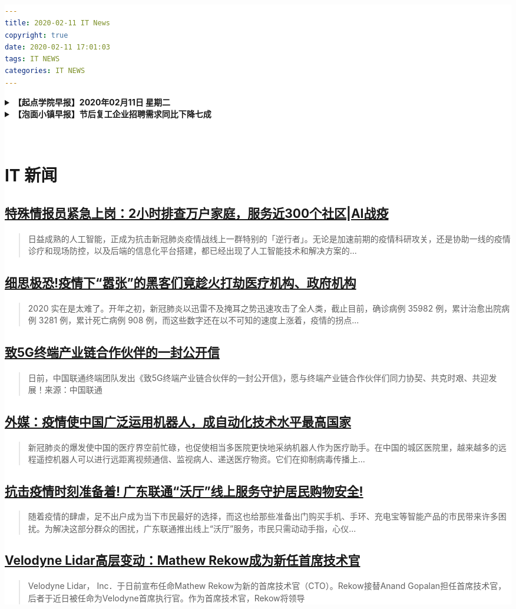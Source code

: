 ```yaml
---
title: 2020-02-11 IT News
copyright: true
date: 2020-02-11 17:01:03
tags: IT NEWS
categories: IT NEWS
---
```

<details><summary><b>【起点学院早报】2020年02月11日 星期二</b></summary></details>
<details><summary><b>【泡面小镇早报】节后复工企业招聘需求同比下降七成</b></summary></details>

<p>&nbsp;</p>

# IT 新闻 
 ## [特殊情报员紧急上岗：2小时排查万户家庭，服务近300个社区|AI战疫](http://mp.weixin.qq.com/s?src=11&timestamp=1581409854&ver=2151&signature=wAdMi9KibCCCOykfNWh08bzmlXS*vWe3*2AO98kMdIuxCnrrvD8*dQgu-yDEfHfEIPfR77UvcTxyqy*9*E1d-LodSfgoy3yzWb33VzNy5vqTsiwFwps1oCTbDwlT4IWM&new=1)
 > 日益成熟的人工智能，正成为抗击新冠肺炎疫情战线上一群特别的「逆行者」。无论是加速前期的疫情科研攻关，还是协助一线的疫情诊疗和现场防控，以及后端的信息化平台搭建，都已经出现了人工智能技术和解决方案的...
 ## [细思极恐!疫情下“嚣张”的黑客们竟趁火打劫医疗机构、政府机构](http://mp.weixin.qq.com/s?src=11&timestamp=1581409854&ver=2151&signature=2iJ-*s4yDoqwUexLflix8JFRt4MfSJfr7KVPpY0H7SOhzG0xEkZ9Wh4nM-DsnzkglFLum7O2ewoOBJTnrXfyOztZO42-wqCKefY2yc4y2*eIPuqYLblKmg4F7pdGZQV8&new=1)
 > 2020 实在是太难了。开年之初，新冠肺炎以迅雷不及掩耳之势迅速攻击了全人类，截止目前，确诊病例 35982 例，累计治愈出院病例 3281 例，累计死亡病例 908 例，而这些数字还在以不可知的速度上涨着，疫情的拐点...
 ## [致5G终端产业链合作伙伴的一封公开信](http://mp.weixin.qq.com/s?src=11&timestamp=1581409854&ver=2151&signature=uqe7JBn4DqX6BYrnQdTgwxfwr4DAR7urgV7ZfZoWFMGOqkSnsox1ZAO433ympTRJ1rLjDJ3*eakSyr*IWoYVTpVk9gl*HQV*EtneCyFORMxq7gWtMcu8hAdyxwjpB3ir&new=1)
 > 日前，中国联通终端团队发出《致5G终端产业链合伙伴的一封公开信》，愿与终端产业链合作伙伴们同力协契、共克时艰、共迎发展！来源：中国联通
 ## [外媒：疫情使中国广泛运用机器人，成自动化技术水平最高国家](http://mp.weixin.qq.com/s?src=11&timestamp=1581409854&ver=2151&signature=ODHFo-Q3ZBKJWiWSdfUmgikWLacQyljQb73CNS6UDi7UUVHVVhSFG7A*TCoE4IWm6Zb-jpWuKtQHKnMDXZGoYVMf-znYfLVevIZ-UGSTOqA=&new=1)
 > 新冠肺炎的爆发使中国的医疗界空前忙碌，也促使相当多医院更快地采纳机器人作为医疗助手。在中国的城区医院里，越来越多的远程遥控机器人可以进行远距离视频通信、监视病人、递送医疗物资。它们在抑制病毒传播上...
 ## [抗击疫情时刻准备着! 广东联通“沃厅”线上服务守护居民购物安全!](http://mp.weixin.qq.com/s?src=11&timestamp=1581409854&ver=2151&signature=PsrbinY7UuAHn7BEqqIW3mXgyHeseruooyuPSS6YQfqXf6W1ikgRSRwIBobLn33DWRhcgg3Q*0PyuSv2C19lCopja1k86Rudv*E8heE9flKmkCDTxsx01mASWF9bM1SJ&new=1)
 > 随着疫情的肆虐，足不出户成为当下市民最好的选择，而这也给那些准备出门购买手机、手环、充电宝等智能产品的市民带来许多困扰。为解决这部分群众的困扰，广东联通推出线上“沃厅”服务，市民只需动动手指，心仪...
 ## [Velodyne Lidar高层变动：Mathew Rekow成为新任首席技术官](http://mp.weixin.qq.com/s?src=11&timestamp=1581409854&ver=2151&signature=QIhBZU0ECpKI*Oqg-04zi65DX3O8P6GP46VKtsc286AMQN*djvacNp7tI76Q8GfCALT7eA9V2Ix3JtoK*ulikMHSTfn7t1ZdqNQbljZmDEbUbiXlJ*7Vdji2tKE7EKWd&new=1)
 > Velodyne Lidar， Inc．于日前宣布任命Mathew Rekow为新的首席技术官（CTO）。Rekow接替Anand Gopalan担任首席技术官，后者于近日被任命为Velodyne首席执行官。作为首席技术官，Rekow将领导